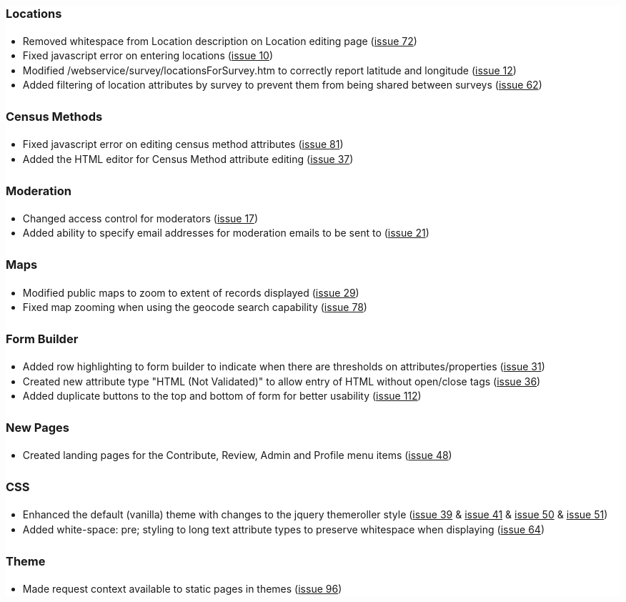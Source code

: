 ### Locations ###
  * Removed whitespace from Location description on Location editing page ([issue 72](https://code.google.com/p/ala-citizenscience/issues/detail?id=72))
  * Fixed javascript error on entering locations ([issue 10](https://code.google.com/p/ala-citizenscience/issues/detail?id=10))
  * Modified /webservice/survey/locationsForSurvey.htm to correctly report latitude and longitude ([issue 12](https://code.google.com/p/ala-citizenscience/issues/detail?id=12))
  * Added filtering of location attributes by survey to prevent them from being shared between surveys ([issue 62](https://code.google.com/p/ala-citizenscience/issues/detail?id=62))

### Census Methods ###
  * Fixed javascript error on editing census method attributes ([issue 81](https://code.google.com/p/ala-citizenscience/issues/detail?id=81))
  * Added the HTML editor for Census Method attribute editing ([issue 37](https://code.google.com/p/ala-citizenscience/issues/detail?id=37))

### Moderation ###
  * Changed access control for moderators ([issue 17](https://code.google.com/p/ala-citizenscience/issues/detail?id=17))
  * Added ability to specify email addresses for moderation emails to be sent to ([issue 21](https://code.google.com/p/ala-citizenscience/issues/detail?id=21))

### Maps ###
  * Modified public maps to zoom to extent of records displayed ([issue 29](https://code.google.com/p/ala-citizenscience/issues/detail?id=29))
  * Fixed map zooming when using the geocode search capability ([issue 78](https://code.google.com/p/ala-citizenscience/issues/detail?id=78))

### Form Builder ###
  * Added row highlighting to form builder to indicate when there are thresholds on attributes/properties ([issue 31](https://code.google.com/p/ala-citizenscience/issues/detail?id=31))
  * Created new attribute type "HTML (Not Validated)" to allow entry of HTML without open/close tags ([issue 36](https://code.google.com/p/ala-citizenscience/issues/detail?id=36))
  * Added duplicate buttons to the top and bottom of form for better usability ([issue 112](https://code.google.com/p/ala-citizenscience/issues/detail?id=112))

### New Pages ###
  * Created landing pages for the Contribute, Review, Admin and Profile menu items ([issue 48](https://code.google.com/p/ala-citizenscience/issues/detail?id=48))

### CSS ###
  * Enhanced the default (vanilla) theme with changes to the jquery themeroller style ([issue 39](https://code.google.com/p/ala-citizenscience/issues/detail?id=39) & [issue 41](https://code.google.com/p/ala-citizenscience/issues/detail?id=41) & [issue 50](https://code.google.com/p/ala-citizenscience/issues/detail?id=50) & [issue 51](https://code.google.com/p/ala-citizenscience/issues/detail?id=51))
  * Added white-space: pre; styling to long text attribute types to preserve whitespace when displaying ([issue 64](https://code.google.com/p/ala-citizenscience/issues/detail?id=64))

### Theme ###
  * Made request context available to static pages in themes ([issue 96](https://code.google.com/p/ala-citizenscience/issues/detail?id=96))
